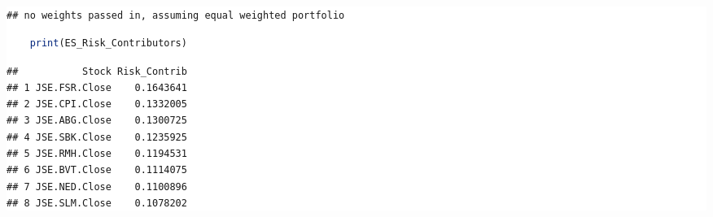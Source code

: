     ## no weights passed in, assuming equal weighted portfolio

``` r
    print(ES_Risk_Contributors)
```

    ##           Stock Risk_Contrib
    ## 1 JSE.FSR.Close    0.1643641
    ## 2 JSE.CPI.Close    0.1332005
    ## 3 JSE.ABG.Close    0.1300725
    ## 4 JSE.SBK.Close    0.1235925
    ## 5 JSE.RMH.Close    0.1194531
    ## 6 JSE.BVT.Close    0.1114075
    ## 7 JSE.NED.Close    0.1100896
    ## 8 JSE.SLM.Close    0.1078202

``` r
